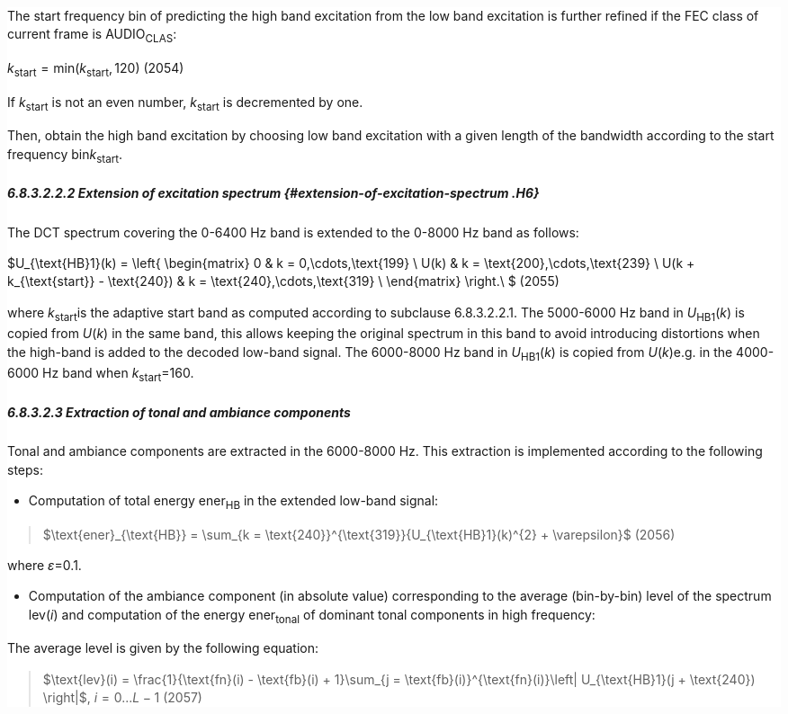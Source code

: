 The start frequency bin of predicting the high band excitation from the
low band excitation is further refined if the FEC class of current frame
is $\text{AUDIO}_{\text{CLAS}}$:

$k_{\text{start}} = \text{min}(k_{\text{start}},\text{120})$ (2054)

If $k_{\text{start}}$ is not an even number, $k_{\text{start}}$ is
decremented by one.

Then, obtain the high band excitation by choosing low band excitation
with a given length of the bandwidth according to the start frequency
bin$k_{\text{start}}$.

##### 6.8.3.2.2.2 Extension of excitation spectrum {#extension-of-excitation-spectrum .H6}

The DCT spectrum covering the 0-6400 Hz band is extended to the 0-8000
Hz band as follows:

$U_{\text{HB}1}(k) = \left\{ \begin{matrix}
0 & k = 0,\cdots,\text{199} \\
U(k) & k = \text{200},\cdots,\text{239} \\
U(k + k_{\text{start}} - \text{240}) & k = \text{240},\cdots,\text{319} \\
\end{matrix} \right.\ $ (2055)

where $k_{\text{start}}$is the adaptive start band as computed according
to subclause 6.8.3.2.2.1. The 5000-6000 Hz band in $U_{\text{HB}1}(k)$
is copied from $U(k)$ in the same band, this allows keeping the original
spectrum in this band to avoid introducing distortions when the
high-band is added to the decoded low-band signal. The 6000-8000 Hz band
in $U_{\text{HB}1}(k)$ is copied from $U(k)$e.g. in the 4000-6000 Hz
band when $k_{\text{start}}$=160.

##### 6.8.3.2.3 Extraction of tonal and ambiance components

Tonal and ambiance components are extracted in the 6000-8000 Hz. This
extraction is implemented according to the following steps:

-   Computation of total energy $\text{ener}_{\text{HB}}$ in the
    extended low-band signal:

> $\text{ener}_{\text{HB}} = \sum_{k = \text{240}}^{\text{319}}{U_{\text{HB}1}(k)^{2} + \varepsilon}$
> (2056)

where $\varepsilon$=0.1.

-   Computation of the ambiance component (in absolute value)
    corresponding to the average (bin-by-bin) level of the spectrum
    $\text{lev}(i)$ and computation of the energy
    $\text{ener}_{\text{tonal}}$ of dominant tonal components in high
    frequency:

The average level is given by the following equation:

> $\text{lev}(i) = \frac{1}{\text{fn}(i) - \text{fb}(i) + 1}\sum_{j = \text{fb}(i)}^{\text{fn}(i)}\left| U_{\text{HB}1}(j + \text{240}) \right|$,
> $i = 0\text{.}\text{.}\text{.}L - 1$ (2057)

